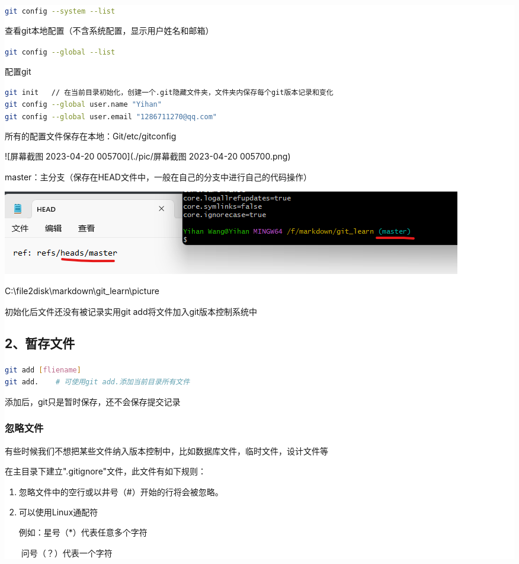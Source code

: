 ```bash
git config --system --list
```

查看git本地配置（不含系统配置，显示用户姓名和邮箱）
```bash
git config --global --list
```

配置git
```bash
git init   // 在当前目录初始化，创建一个.git隐藏文件夹，文件夹内保存每个git版本记录和变化
git config --global user.name "Yihan"
git config --global user.email "1286711270@qq.com"
```

所有的配置文件保存在本地：Git/etc/gitconfig

![屏幕截图 2023-04-20 005700](./pic/屏幕截图 2023-04-20 005700.png)

master：主分支（保存在HEAD文件中，一般在自己的分支中进行自己的代码操作）

![image-20230424004527293](.\pic\image-20230424004527293.png)


C:\file2disk\markdown\git_learn\picture

初始化后文件还没有被记录实用git add将文件加入git版本控制系统中

## 2、暂存文件

```bash
git add [fliename]
git add.    # 可使用git add.添加当前目录所有文件
```

添加后，git只是暂时保存，还不会保存提交记录

### 忽略文件

有些时候我们不想把某些文件纳入版本控制中，比如数据库文件，临时文件，设计文件等

在主目录下建立".gitignore"文件，此文件有如下规则：

1. 忽略文件中的空行或以井号（#）开始的行将会被忽略。

2. 可以使用Linux通配符

   例如：星号（*）代表任意多个字符

   ​			问号（？）代表一个字符
